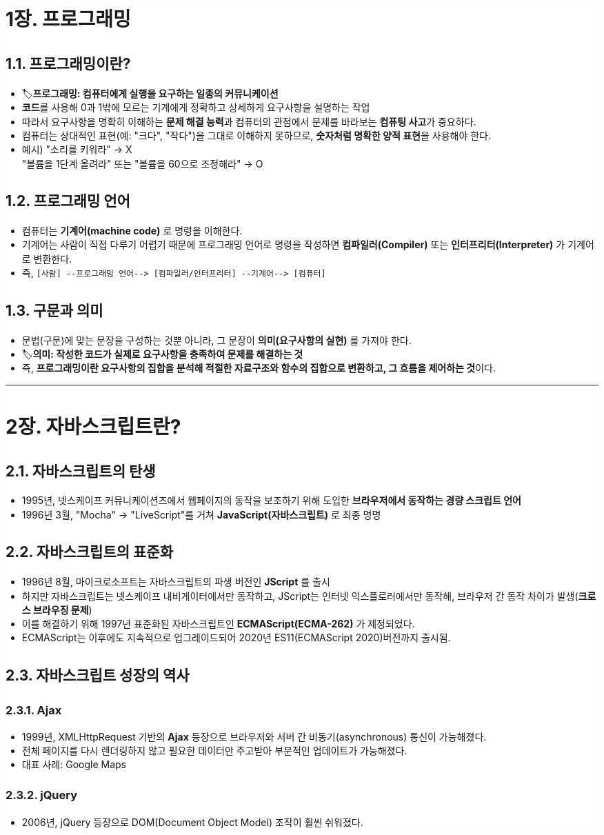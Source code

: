 # 1장. 프로그래밍
## 1.1. 프로그래밍이란?
- 🏷️**프로그래밍: 컴퓨터에게 실행을 요구하는 일종의 커뮤니케이션**
- **코드**를 사용해 0과 1밖에 모르는 기계에게 정확하고 상세하게 요구사항을 설명하는 작업
- 따라서 요구사항을 명확히 이해하는 **문제 해결 능력**과 컴퓨터의 관점에서 문제를 바라보는 **컴퓨팅 사고**가 중요하다.
- 컴퓨터는 상대적인 표현(예: "크다", "작다")을 그대로 이해하지 못하므로, **숫자처럼 명확한 양적 표현**을 사용해야 한다.
- 예시) "소리를 키워라" → X  
  "볼륨을 1단계 올려라" 또는 "볼륨을 60으로 조정해라" → O

## 1.2. 프로그래밍 언어
- 컴퓨터는 **기계어(machine code)** 로 명령을 이해한다.
- 기계어는 사람이 직접 다루기 어렵기 때문에 프로그래밍 언어로 명령을 작성하면 **컴파일러(Compiler)** 또는 **인터프리터(Interpreter)** 가 기계어로 변환한다.
- 즉,  `[사람] --프로그래밍 언어--> [컴파일러/인터프리터] --기계어--> [컴퓨터]`

## 1.3. 구문과 의미
- 문법(구문)에 맞는 문장을 구성하는 것뿐 아니라, 그 문장이 **의미(요구사항의 실현)** 를 가져야 한다.
- 🏷️**의미: 작성한 코드가 실제로 요구사항을 충족하여 문제를 해결하는 것**
- 즉, **프로그래밍이란 요구사항의 집합을 분석해 적절한 자료구조와 함수의 집합으로 변환하고, 그 흐름을 제어하는 것**이다.


---


# 2장. 자바스크립트란?

## 2.1. 자바스크립트의 탄생
- 1995년, 넷스케이프 커뮤니케이션즈에서 웹페이지의 동작을 보조하기 위해 도입한 **브라우저에서 동작하는 경량 스크립트 언어**
- 1996년 3월, "Mocha" → "LiveScript"를 거쳐 **JavaScript(자바스크립트)** 로 최종 명명

## 2.2. 자바스크립트의 표준화
- 1996년 8월, 마이크로소프트는 자바스크립트의 파생 버전인 **JScript** 를 출시
- 하지만 자바스크립트는 넷스케이프 내비게이터에서만 동작하고, JScript는 인터넷 익스플로러에서만 동작해, 브라우저 간 동작 차이가 발생(**크로스 브라우징 문제**)
- 이를 해결하기 위해 1997년 표준화된 자바스크립트인 **ECMAScript(ECMA-262)** 가 제정되었다.
- ECMAScript는 이후에도 지속적으로 업그레이드되어 2020년 ES11(ECMAScript 2020)버전까지 출시됨.

## 2.3. 자바스크립트 성장의 역사

### 2.3.1. Ajax
- 1999년, XMLHttpRequest 기반의 **Ajax** 등장으로 브라우저와 서버 간 비동기(asynchronous) 통신이 가능해졌다.
- 전체 페이지를 다시 렌더링하지 않고 필요한 데이터만 주고받아 부분적인 업데이트가 가능해졌다.
- 대표 사례: Google Maps

### 2.3.2. jQuery
- 2006년, jQuery 등장으로 DOM(Document Object Model) 조작이 훨씬 쉬워졌다.
